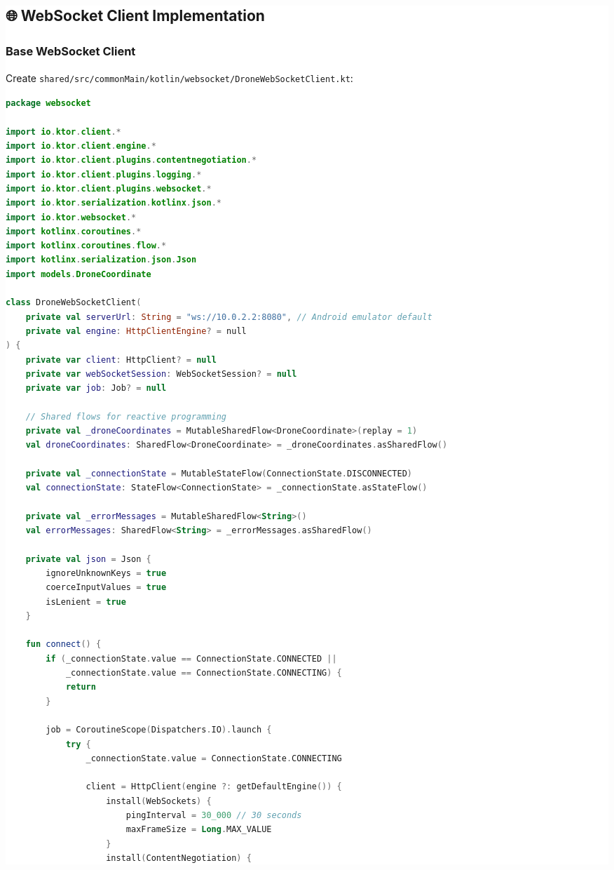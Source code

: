 ```kotlin
```

## 🌐 WebSocket Client Implementation

### Base WebSocket Client

Create `shared/src/commonMain/kotlin/websocket/DroneWebSocketClient.kt`:

```kotlin
package websocket

import io.ktor.client.*
import io.ktor.client.engine.*
import io.ktor.client.plugins.contentnegotiation.*
import io.ktor.client.plugins.logging.*
import io.ktor.client.plugins.websocket.*
import io.ktor.serialization.kotlinx.json.*
import io.ktor.websocket.*
import kotlinx.coroutines.*
import kotlinx.coroutines.flow.*
import kotlinx.serialization.json.Json
import models.DroneCoordinate

class DroneWebSocketClient(
    private val serverUrl: String = "ws://10.0.2.2:8080", // Android emulator default
    private val engine: HttpClientEngine? = null
) {
    private var client: HttpClient? = null
    private var webSocketSession: WebSocketSession? = null
    private var job: Job? = null
    
    // Shared flows for reactive programming
    private val _droneCoordinates = MutableSharedFlow<DroneCoordinate>(replay = 1)
    val droneCoordinates: SharedFlow<DroneCoordinate> = _droneCoordinates.asSharedFlow()
    
    private val _connectionState = MutableStateFlow(ConnectionState.DISCONNECTED)
    val connectionState: StateFlow<ConnectionState> = _connectionState.asStateFlow()
    
    private val _errorMessages = MutableSharedFlow<String>()
    val errorMessages: SharedFlow<String> = _errorMessages.asSharedFlow()

    private val json = Json {
        ignoreUnknownKeys = true
        coerceInputValues = true
        isLenient = true
    }

    fun connect() {
        if (_connectionState.value == ConnectionState.CONNECTED || 
            _connectionState.value == ConnectionState.CONNECTING) {
            return
        }
        
        job = CoroutineScope(Dispatchers.IO).launch {
            try {
                _connectionState.value = ConnectionState.CONNECTING
                
                client = HttpClient(engine ?: getDefaultEngine()) {
                    install(WebSockets) {
                        pingInterval = 30_000 // 30 seconds
                        maxFrameSize = Long.MAX_VALUE
                    }
                    install(ContentNegotiation) {
```
